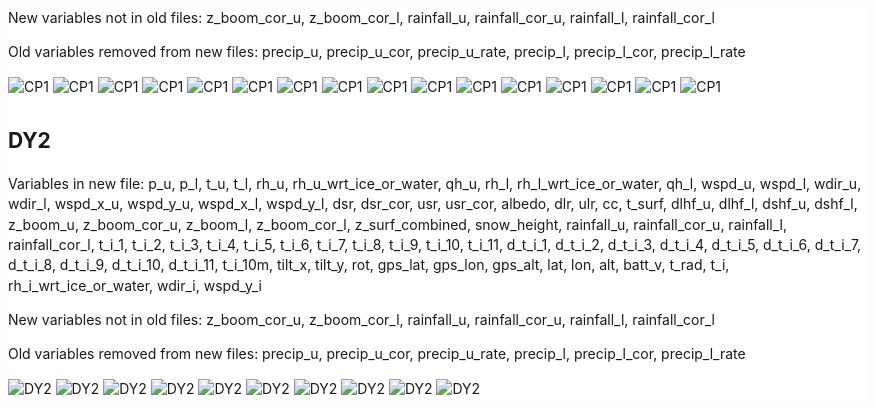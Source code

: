 New variables not in old files:
z_boom_cor_u, z_boom_cor_l, rainfall_u, rainfall_cor_u, rainfall_l, rainfall_cor_l

Old variables removed from new files:
precip_u, precip_u_cor, precip_u_rate, precip_l, precip_l_cor, precip_l_rate
 
![CP1](../figures/V27_versus_aws-l3-dev_month/CP1_month_0.png)
![CP1](../figures/V27_versus_aws-l3-dev_month/CP1_month_1.png)
![CP1](../figures/V27_versus_aws-l3-dev_month/CP1_month_2.png)
![CP1](../figures/V27_versus_aws-l3-dev_month/CP1_month_3.png)
![CP1](../figures/V27_versus_aws-l3-dev_month/CP1_month_4.png)
![CP1](../figures/V27_versus_aws-l3-dev_month/CP1_month_5.png)
![CP1](../figures/V27_versus_aws-l3-dev_month/CP1_month_6.png)
![CP1](../figures/V27_versus_aws-l3-dev_month/CP1_month_7.png)
![CP1](../figures/V27_versus_aws-l3-dev_month/CP1_month_8.png)
![CP1](../figures/V27_versus_aws-l3-dev_month/CP1_month_9.png)
![CP1](../figures/V27_versus_aws-l3-dev_month/CP1_month_10.png)
![CP1](../figures/V27_versus_aws-l3-dev_month/CP1_month_11.png)
![CP1](../figures/V27_versus_aws-l3-dev_month/CP1_month_12.png)
![CP1](../figures/V27_versus_aws-l3-dev_month/CP1_month_13.png)
![CP1](../figures/V27_versus_aws-l3-dev_month/CP1_month_14.png)
![CP1](../figures/V27_versus_aws-l3-dev_month/CP1_month_15.png)
 
## <a id='s1-3' />DY2
Variables in new file:
p_u, p_l, t_u, t_l, rh_u, rh_u_wrt_ice_or_water, qh_u, rh_l, rh_l_wrt_ice_or_water, qh_l, wspd_u, wspd_l, wdir_u, wdir_l, wspd_x_u, wspd_y_u, wspd_x_l, wspd_y_l, dsr, dsr_cor, usr, usr_cor, albedo, dlr, ulr, cc, t_surf, dlhf_u, dlhf_l, dshf_u, dshf_l, z_boom_u, z_boom_cor_u, z_boom_l, z_boom_cor_l, z_surf_combined, snow_height, rainfall_u, rainfall_cor_u, rainfall_l, rainfall_cor_l, t_i_1, t_i_2, t_i_3, t_i_4, t_i_5, t_i_6, t_i_7, t_i_8, t_i_9, t_i_10, t_i_11, d_t_i_1, d_t_i_2, d_t_i_3, d_t_i_4, d_t_i_5, d_t_i_6, d_t_i_7, d_t_i_8, d_t_i_9, d_t_i_10, d_t_i_11, t_i_10m, tilt_x, tilt_y, rot, gps_lat, gps_lon, gps_alt, lat, lon, alt, batt_v, t_rad, t_i, rh_i_wrt_ice_or_water, wdir_i, wspd_y_i

New variables not in old files:
z_boom_cor_u, z_boom_cor_l, rainfall_u, rainfall_cor_u, rainfall_l, rainfall_cor_l

Old variables removed from new files:
precip_u, precip_u_cor, precip_u_rate, precip_l, precip_l_cor, precip_l_rate
 
![DY2](../figures/V27_versus_aws-l3-dev_month/DY2_month_0.png)
![DY2](../figures/V27_versus_aws-l3-dev_month/DY2_month_1.png)
![DY2](../figures/V27_versus_aws-l3-dev_month/DY2_month_2.png)
![DY2](../figures/V27_versus_aws-l3-dev_month/DY2_month_3.png)
![DY2](../figures/V27_versus_aws-l3-dev_month/DY2_month_4.png)
![DY2](../figures/V27_versus_aws-l3-dev_month/DY2_month_5.png)
![DY2](../figures/V27_versus_aws-l3-dev_month/DY2_month_6.png)
![DY2](../figures/V27_versus_aws-l3-dev_month/DY2_month_7.png)
![DY2](../figures/V27_versus_aws-l3-dev_month/DY2_month_8.png)
![DY2](../figures/V27_versus_aws-l3-dev_month/DY2_month_9.png)